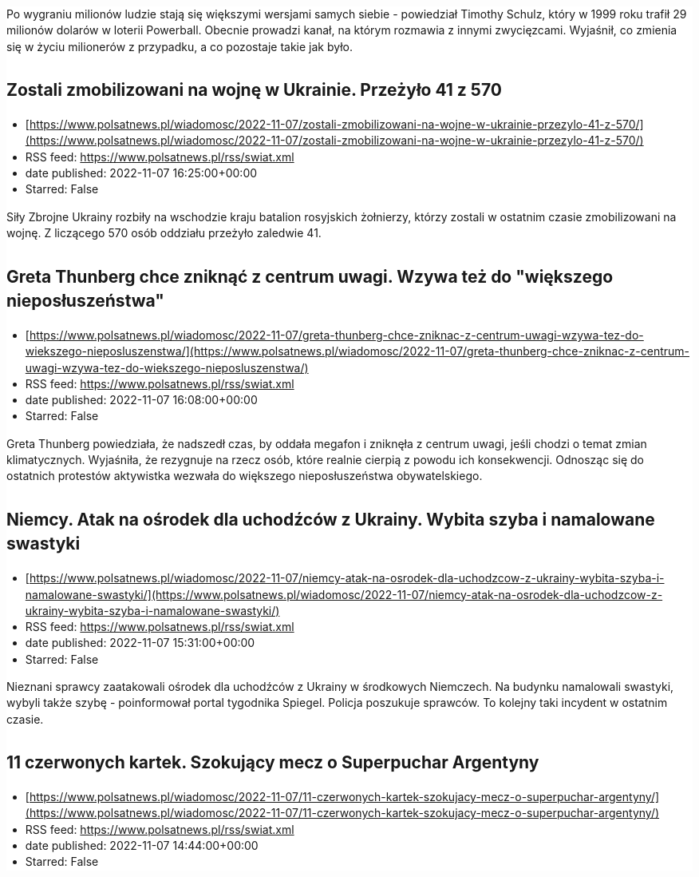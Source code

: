 Po wygraniu milionów ludzie stają się większymi wersjami samych siebie - powiedział Timothy Schulz, który w 1999 roku trafił 29 milionów dolarów w loterii Powerball. Obecnie prowadzi kanał, na którym rozmawia z innymi zwycięzcami. Wyjaśnił, co zmienia się w życiu milionerów z przypadku, a co pozostaje takie jak było.

## Zostali zmobilizowani na wojnę w Ukrainie. Przeżyło 41 z 570
 - [https://www.polsatnews.pl/wiadomosc/2022-11-07/zostali-zmobilizowani-na-wojne-w-ukrainie-przezylo-41-z-570/](https://www.polsatnews.pl/wiadomosc/2022-11-07/zostali-zmobilizowani-na-wojne-w-ukrainie-przezylo-41-z-570/)
 - RSS feed: https://www.polsatnews.pl/rss/swiat.xml
 - date published: 2022-11-07 16:25:00+00:00
 - Starred: False

Siły Zbrojne Ukrainy rozbiły na wschodzie kraju batalion rosyjskich żołnierzy, którzy zostali w ostatnim czasie zmobilizowani na wojnę. Z liczącego 570 osób oddziału przeżyło zaledwie 41.

## Greta Thunberg chce zniknąć z centrum uwagi. Wzywa też do "większego nieposłuszeństwa"
 - [https://www.polsatnews.pl/wiadomosc/2022-11-07/greta-thunberg-chce-zniknac-z-centrum-uwagi-wzywa-tez-do-wiekszego-nieposluszenstwa/](https://www.polsatnews.pl/wiadomosc/2022-11-07/greta-thunberg-chce-zniknac-z-centrum-uwagi-wzywa-tez-do-wiekszego-nieposluszenstwa/)
 - RSS feed: https://www.polsatnews.pl/rss/swiat.xml
 - date published: 2022-11-07 16:08:00+00:00
 - Starred: False

Greta Thunberg powiedziała, że nadszedł czas, by oddała megafon i zniknęła z centrum uwagi, jeśli chodzi o temat zmian klimatycznych. Wyjaśniła, że rezygnuje na rzecz osób, które realnie cierpią z powodu ich konsekwencji. Odnosząc się do ostatnich protestów aktywistka wezwała do większego nieposłuszeństwa obywatelskiego.

## Niemcy. Atak na ośrodek dla uchodźców z Ukrainy. Wybita szyba i namalowane swastyki
 - [https://www.polsatnews.pl/wiadomosc/2022-11-07/niemcy-atak-na-osrodek-dla-uchodzcow-z-ukrainy-wybita-szyba-i-namalowane-swastyki/](https://www.polsatnews.pl/wiadomosc/2022-11-07/niemcy-atak-na-osrodek-dla-uchodzcow-z-ukrainy-wybita-szyba-i-namalowane-swastyki/)
 - RSS feed: https://www.polsatnews.pl/rss/swiat.xml
 - date published: 2022-11-07 15:31:00+00:00
 - Starred: False

Nieznani sprawcy zaatakowali ośrodek dla uchodźców z Ukrainy w środkowych Niemczech. Na budynku namalowali swastyki, wybyli także szybę - poinformował portal tygodnika Spiegel. Policja poszukuje sprawców. To kolejny taki incydent w ostatnim czasie.

## 11 czerwonych kartek. Szokujący mecz o Superpuchar Argentyny
 - [https://www.polsatnews.pl/wiadomosc/2022-11-07/11-czerwonych-kartek-szokujacy-mecz-o-superpuchar-argentyny/](https://www.polsatnews.pl/wiadomosc/2022-11-07/11-czerwonych-kartek-szokujacy-mecz-o-superpuchar-argentyny/)
 - RSS feed: https://www.polsatnews.pl/rss/swiat.xml
 - date published: 2022-11-07 14:44:00+00:00
 - Starred: False
